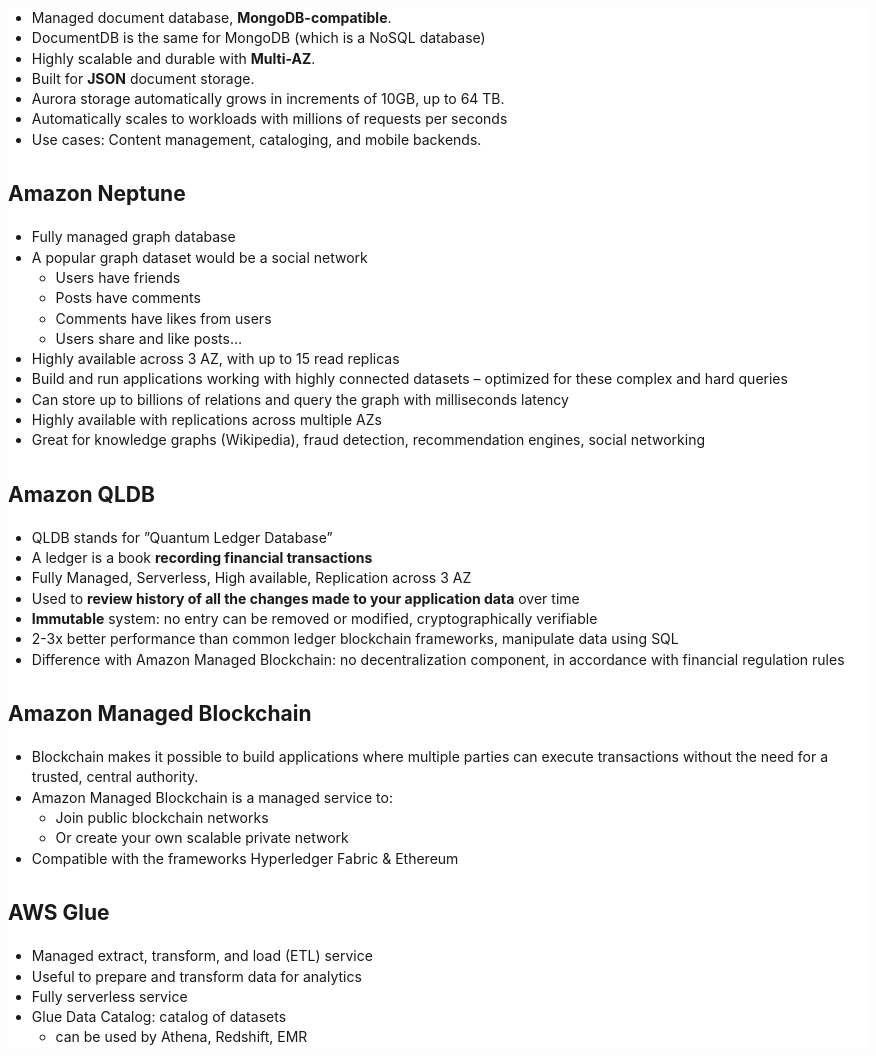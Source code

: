 - Managed document database, **MongoDB-compatible**.
- DocumentDB is the same for MongoDB (which is a NoSQL database)
- Highly scalable and durable with **Multi-AZ**.
- Built for **JSON** document storage.
- Aurora storage automatically grows in increments of 10GB, up to 64 TB.
- Automatically scales to workloads with millions of requests per seconds
- Use cases: Content management, cataloging, and mobile backends.

## Amazon Neptune

- Fully managed graph database
- A popular graph dataset would be a social network
    - Users have friends
    - Posts have comments
    - Comments have likes from users
    - Users share and like posts…
- Highly available across 3 AZ, with up to 15 read replicas
- Build and run applications working with highly connected datasets – optimized for these complex and hard queries
- Can store up to billions of relations and query the graph with milliseconds latency
- Highly available with replications across multiple AZs
- Great for knowledge graphs (Wikipedia), fraud detection, recommendation engines, social networking

## Amazon QLDB

- QLDB stands for ”Quantum Ledger Database”
- A ledger is a book **recording financial transactions**
- Fully Managed, Serverless, High available, Replication across 3 AZ
- Used to **review history of all the changes made to your application data** over time
- **Immutable** system: no entry can be removed or modified, cryptographically verifiable
- 2-3x better performance than common ledger blockchain frameworks, manipulate data using SQL
- Difference with Amazon Managed Blockchain: no decentralization component, in accordance with financial regulation rules

## Amazon Managed Blockchain

- Blockchain makes it possible to build applications where multiple parties can execute transactions without the need for a trusted, central authority.
- Amazon Managed Blockchain is a managed service to:
    - Join public blockchain networks
    - Or create your own scalable private network
- Compatible with the frameworks Hyperledger Fabric & Ethereum

## AWS Glue

- Managed extract, transform, and load (ETL) service
- Useful to prepare and transform data for analytics
- Fully serverless service
- Glue Data Catalog: catalog of datasets
    - can be used by Athena, Redshift, EMR
